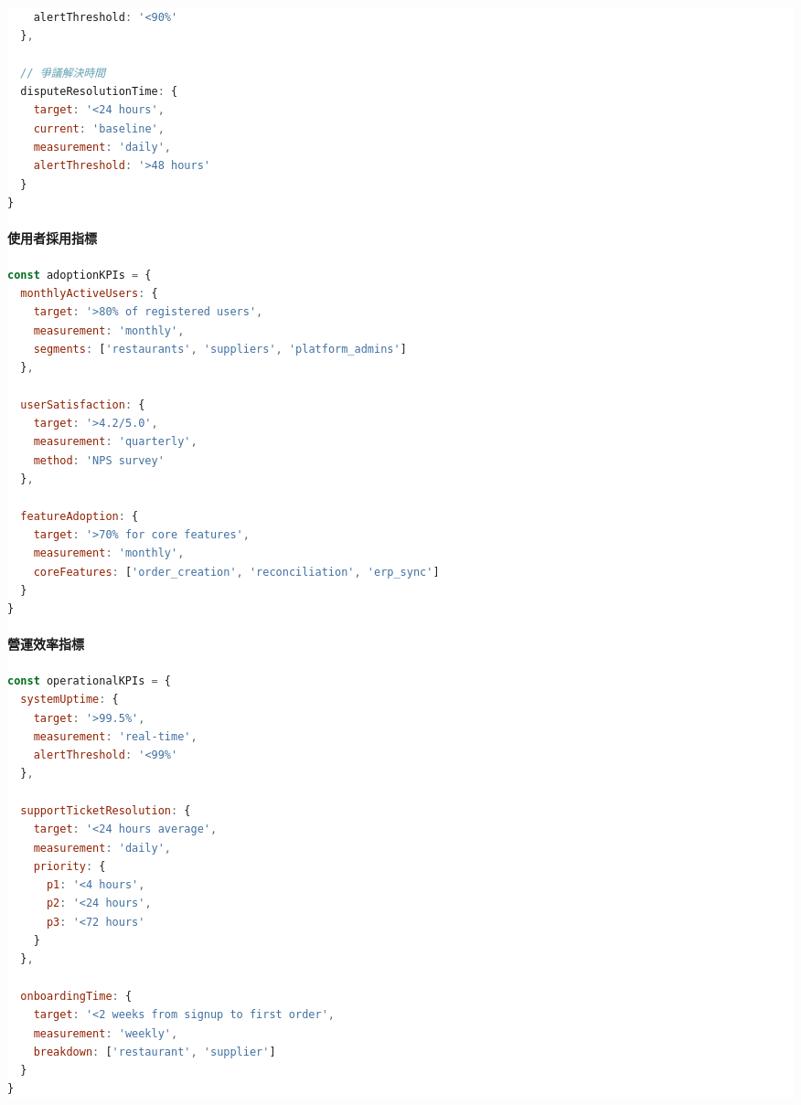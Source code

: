 ```javascript
    alertThreshold: '<90%'
  },
  
  // 爭議解決時間
  disputeResolutionTime: {
    target: '<24 hours',
    current: 'baseline',
    measurement: 'daily',
    alertThreshold: '>48 hours'
  }
}
```

#### **使用者採用指標**
```javascript
const adoptionKPIs = {
  monthlyActiveUsers: {
    target: '>80% of registered users',
    measurement: 'monthly',
    segments: ['restaurants', 'suppliers', 'platform_admins']
  },
  
  userSatisfaction: {
    target: '>4.2/5.0',
    measurement: 'quarterly',
    method: 'NPS survey'
  },
  
  featureAdoption: {
    target: '>70% for core features',
    measurement: 'monthly',
    coreFeatures: ['order_creation', 'reconciliation', 'erp_sync']
  }
}
```

#### **營運效率指標**
```javascript
const operationalKPIs = {
  systemUptime: {
    target: '>99.5%',
    measurement: 'real-time',
    alertThreshold: '<99%'
  },
  
  supportTicketResolution: {
    target: '<24 hours average',
    measurement: 'daily',
    priority: {
      p1: '<4 hours',
      p2: '<24 hours',
      p3: '<72 hours'
    }
  },
  
  onboardingTime: {
    target: '<2 weeks from signup to first order',
    measurement: 'weekly',
    breakdown: ['restaurant', 'supplier']
  }
}
```
